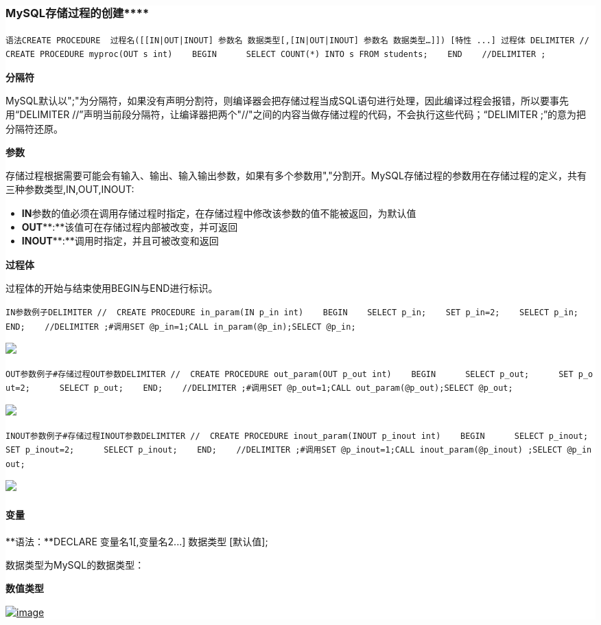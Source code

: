 ### ****MySQL****存储过程的创建****

```
语法CREATE PROCEDURE  过程名([[IN|OUT|INOUT] 参数名 数据类型[,[IN|OUT|INOUT] 参数名 数据类型…]]) [特性 ...] 过程体 DELIMITER //  CREATE PROCEDURE myproc(OUT s int)    BEGIN      SELECT COUNT(*) INTO s FROM students;    END    //DELIMITER ;
```

  **分隔符**

MySQL默认以";"为分隔符，如果没有声明分割符，则编译器会把存储过程当成SQL语句进行处理，因此编译过程会报错，所以要事先用“DELIMITER //”声明当前段分隔符，让编译器把两个"//"之间的内容当做存储过程的代码，不会执行这些代码；“DELIMITER ;”的意为把分隔符还原。

**参数**

存储过程根据需要可能会有输入、输出、输入输出参数，如果有多个参数用","分割开。MySQL存储过程的参数用在存储过程的定义，共有三种参数类型,IN,OUT,INOUT:

-   **IN**参数的值必须在调用存储过程时指定，在存储过程中修改该参数的值不能被返回，为默认值
-   **OUT****:**该值可在存储过程内部被改变，并可返回
-   **INOUT****:**调用时指定，并且可被改变和返回

**过程体**

过程体的开始与结束使用BEGIN与END进行标识。

```
IN参数例子DELIMITER //  CREATE PROCEDURE in_param(IN p_in int)    BEGIN    SELECT p_in;    SET p_in=2;    SELECT p_in;    END;    //DELIMITER ;#调用SET @p_in=1;CALL in_param(@p_in);SELECT @p_in;
```

![](https://img-blog.csdn.net/20180809220236666?watermark/2/text/aHR0cHM6Ly9ibG9nLmNzZG4ubmV0L2FpcnVmZW5neWU=/font/5a6L5L2T/fontsize/400/fill/I0JBQkFCMA==/dissolve/70)

```
OUT参数例子#存储过程OUT参数DELIMITER //  CREATE PROCEDURE out_param(OUT p_out int)    BEGIN      SELECT p_out;      SET p_out=2;      SELECT p_out;    END;    //DELIMITER ;#调用SET @p_out=1;CALL out_param(@p_out);SELECT @p_out;
```

![](https://img-blog.csdn.net/20180809220353222?watermark/2/text/aHR0cHM6Ly9ibG9nLmNzZG4ubmV0L2FpcnVmZW5neWU=/font/5a6L5L2T/fontsize/400/fill/I0JBQkFCMA==/dissolve/70)

```
INOUT参数例子#存储过程INOUT参数DELIMITER //  CREATE PROCEDURE inout_param(INOUT p_inout int)    BEGIN      SELECT p_inout;      SET p_inout=2;      SELECT p_inout;    END;    //DELIMITER ;#调用SET @p_inout=1;CALL inout_param(@p_inout) ;SELECT @p_inout;
```

![](https://img-blog.csdn.net/20180809220434591?watermark/2/text/aHR0cHM6Ly9ibG9nLmNzZG4ubmV0L2FpcnVmZW5neWU=/font/5a6L5L2T/fontsize/400/fill/I0JBQkFCMA==/dissolve/70)

#### **变量**

**语法：**DECLARE 变量名1\[,变量名2...\] 数据类型 \[默认值\];

数据类型为MySQL的数据类型：

**数值类型**

[![image](https://images2015.cnblogs.com/blog/932264/201604/932264-20160412201447598-991108000.png)](http://images2015.cnblogs.com/blog/932264/201604/932264-20160412201446988-1864698114.png)
